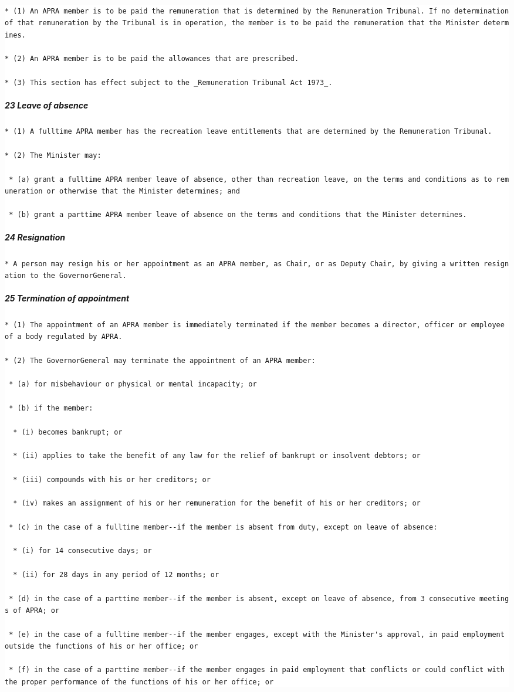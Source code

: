     * (1) An APRA member is to be paid the remuneration that is determined by the Remuneration Tribunal. If no determination of that remuneration by the Tribunal is in operation, the member is to be paid the remuneration that the Minister determines.

    * (2) An APRA member is to be paid the allowances that are prescribed.

    * (3) This section has effect subject to the _Remuneration Tribunal Act 1973_.

##### 23  Leave of absence

    * (1) A fulltime APRA member has the recreation leave entitlements that are determined by the Remuneration Tribunal.

    * (2) The Minister may:

     * (a) grant a fulltime APRA member leave of absence, other than recreation leave, on the terms and conditions as to remuneration or otherwise that the Minister determines; and

     * (b) grant a parttime APRA member leave of absence on the terms and conditions that the Minister determines.

##### 24  Resignation

    * A person may resign his or her appointment as an APRA member, as Chair, or as Deputy Chair, by giving a written resignation to the GovernorGeneral.

##### 25  Termination of appointment

    * (1) The appointment of an APRA member is immediately terminated if the member becomes a director, officer or employee of a body regulated by APRA.

    * (2) The GovernorGeneral may terminate the appointment of an APRA member:

     * (a) for misbehaviour or physical or mental incapacity; or

     * (b) if the member:

      * (i) becomes bankrupt; or

      * (ii) applies to take the benefit of any law for the relief of bankrupt or insolvent debtors; or

      * (iii) compounds with his or her creditors; or

      * (iv) makes an assignment of his or her remuneration for the benefit of his or her creditors; or

     * (c) in the case of a fulltime member--if the member is absent from duty, except on leave of absence:

      * (i) for 14 consecutive days; or

      * (ii) for 28 days in any period of 12 months; or

     * (d) in the case of a parttime member--if the member is absent, except on leave of absence, from 3 consecutive meetings of APRA; or

     * (e) in the case of a fulltime member--if the member engages, except with the Minister's approval, in paid employment outside the functions of his or her office; or

     * (f) in the case of a parttime member--if the member engages in paid employment that conflicts or could conflict with the proper performance of the functions of his or her office; or

